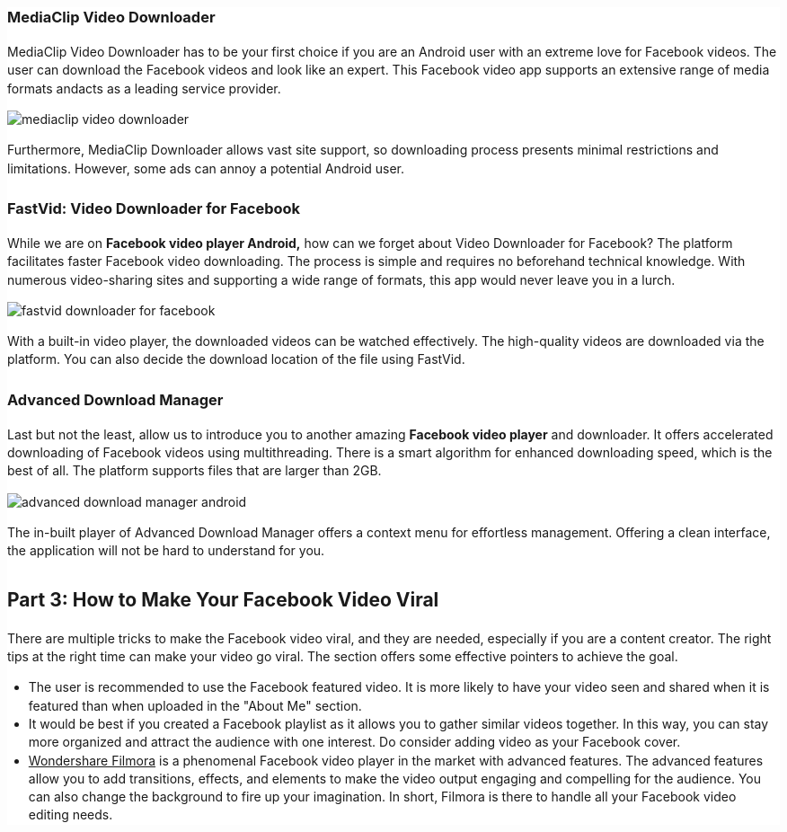 ### MediaClip Video Downloader

MediaClip Video Downloader has to be your first choice if you are an Android user with an extreme love for Facebook videos. The user can download the Facebook videos and look like an expert. This Facebook video app supports an extensive range of media formats andacts as a leading service provider.

![mediaclip video downloader](https://images.wondershare.com/filmora/article-images/2021/facebook-video-player-8.jpg)

Furthermore, MediaClip Downloader allows vast site support, so downloading process presents minimal restrictions and limitations. However, some ads can annoy a potential Android user.

### FastVid: Video Downloader for Facebook

While we are on **Facebook video player Android,** how can we forget about Video Downloader for Facebook? The platform facilitates faster Facebook video downloading. The process is simple and requires no beforehand technical knowledge. With numerous video-sharing sites and supporting a wide range of formats, this app would never leave you in a lurch.

![fastvid downloader for facebook](https://images.wondershare.com/filmora/article-images/2021/facebook-video-player-9.jpg)

With a built-in video player, the downloaded videos can be watched effectively. The high-quality videos are downloaded via the platform. You can also decide the download location of the file using FastVid.

### Advanced Download Manager

Last but not the least, allow us to introduce you to another amazing **Facebook video player** and downloader. It offers accelerated downloading of Facebook videos using multithreading. There is a smart algorithm for enhanced downloading speed, which is the best of all. The platform supports files that are larger than 2GB.

![advanced download manager android](https://images.wondershare.com/filmora/article-images/2021/facebook-video-player-10.jpg)

The in-built player of Advanced Download Manager offers a context menu for effortless management. Offering a clean interface, the application will not be hard to understand for you.

## Part 3: How to Make Your Facebook Video Viral

There are multiple tricks to make the Facebook video viral, and they are needed, especially if you are a content creator. The right tips at the right time can make your video go viral. The section offers some effective pointers to achieve the goal.

* The user is recommended to use the Facebook featured video. It is more likely to have your video seen and shared when it is featured than when uploaded in the "About Me" section.
* It would be best if you created a Facebook playlist as it allows you to gather similar videos together. In this way, you can stay more organized and attract the audience with one interest. Do consider adding video as your Facebook cover.
* [Wondershare Filmora](https://tools.techidaily.com/wondershare/filmora/download/) is a phenomenal Facebook video player in the market with advanced features. The advanced features allow you to add transitions, effects, and elements to make the video output engaging and compelling for the audience. You can also change the background to fire up your imagination. In short, Filmora is there to handle all your Facebook video editing needs.
